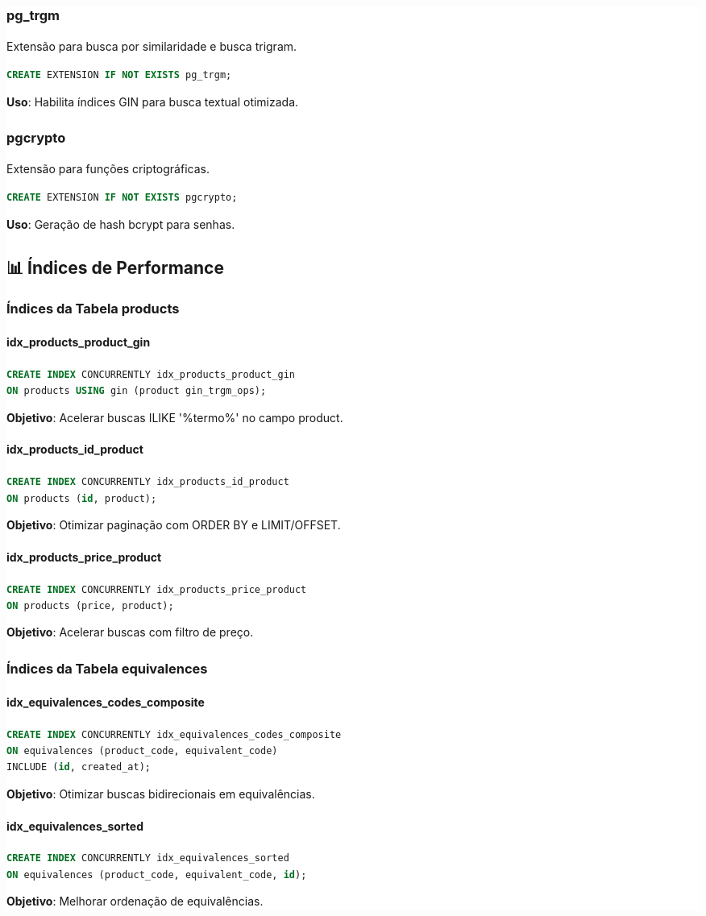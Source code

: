 ### pg_trgm
Extensão para busca por similaridade e busca trigram.

```sql
CREATE EXTENSION IF NOT EXISTS pg_trgm;
```

**Uso**: Habilita índices GIN para busca textual otimizada.

### pgcrypto
Extensão para funções criptográficas.

```sql
CREATE EXTENSION IF NOT EXISTS pgcrypto;
```

**Uso**: Geração de hash bcrypt para senhas.

## 📊 Índices de Performance

### Índices da Tabela products

#### idx_products_product_gin
```sql
CREATE INDEX CONCURRENTLY idx_products_product_gin 
ON products USING gin (product gin_trgm_ops);
```
**Objetivo**: Acelerar buscas ILIKE '%termo%' no campo product.

#### idx_products_id_product
```sql
CREATE INDEX CONCURRENTLY idx_products_id_product 
ON products (id, product);
```
**Objetivo**: Otimizar paginação com ORDER BY e LIMIT/OFFSET.

#### idx_products_price_product
```sql
CREATE INDEX CONCURRENTLY idx_products_price_product 
ON products (price, product);
```
**Objetivo**: Acelerar buscas com filtro de preço.

### Índices da Tabela equivalences

#### idx_equivalences_codes_composite
```sql
CREATE INDEX CONCURRENTLY idx_equivalences_codes_composite 
ON equivalences (product_code, equivalent_code) 
INCLUDE (id, created_at);
```
**Objetivo**: Otimizar buscas bidirecionais em equivalências.

#### idx_equivalences_sorted
```sql
CREATE INDEX CONCURRENTLY idx_equivalences_sorted 
ON equivalences (product_code, equivalent_code, id);
```
**Objetivo**: Melhorar ordenação de equivalências.

